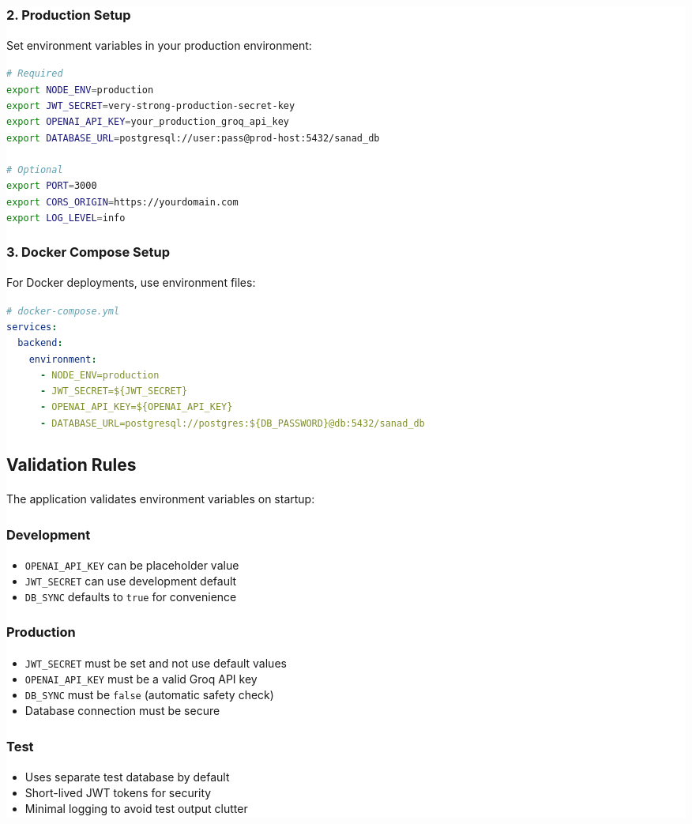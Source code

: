 ### 2. Production Setup

Set environment variables in your production environment:

```bash
# Required
export NODE_ENV=production
export JWT_SECRET=very-strong-production-secret-key
export OPENAI_API_KEY=your_production_groq_api_key
export DATABASE_URL=postgresql://user:pass@prod-host:5432/sanad_db

# Optional
export PORT=3000
export CORS_ORIGIN=https://yourdomain.com
export LOG_LEVEL=info
```

### 3. Docker Compose Setup

For Docker deployments, use environment files:

```yaml
# docker-compose.yml
services:
  backend:
    environment:
      - NODE_ENV=production
      - JWT_SECRET=${JWT_SECRET}
      - OPENAI_API_KEY=${OPENAI_API_KEY}
      - DATABASE_URL=postgresql://postgres:${DB_PASSWORD}@db:5432/sanad_db
```

## Validation Rules

The application validates environment variables on startup:

### Development
- `OPENAI_API_KEY` can be placeholder value
- `JWT_SECRET` can use development default
- `DB_SYNC` defaults to `true` for convenience

### Production
- `JWT_SECRET` must be set and not use default values
- `OPENAI_API_KEY` must be a valid Groq API key
- `DB_SYNC` must be `false` (automatic safety check)
- Database connection must be secure

### Test
- Uses separate test database by default
- Short-lived JWT tokens for security
- Minimal logging to avoid test output clutter
